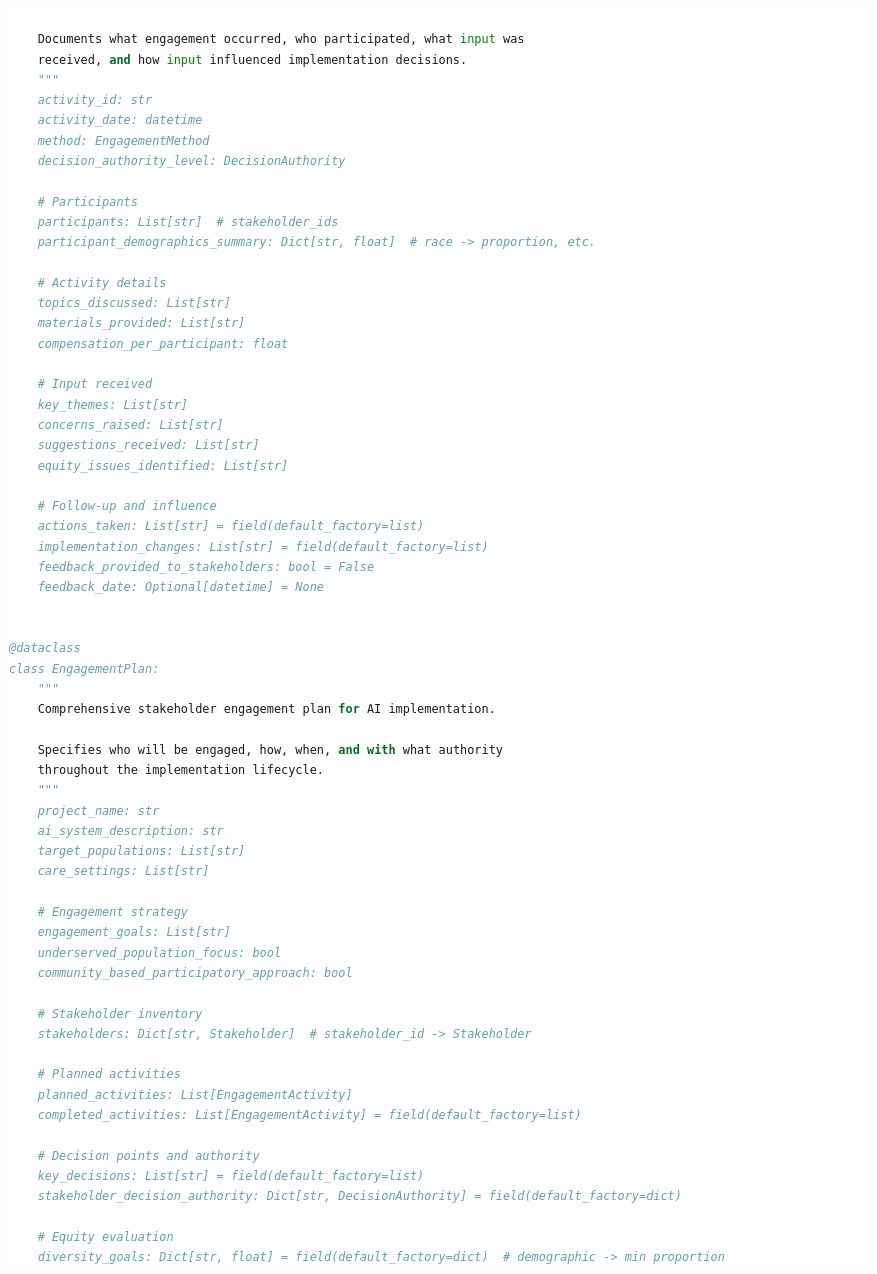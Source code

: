 ```python
    
    Documents what engagement occurred, who participated, what input was
    received, and how input influenced implementation decisions.
    """
    activity_id: str
    activity_date: datetime
    method: EngagementMethod
    decision_authority_level: DecisionAuthority
    
    # Participants
    participants: List[str]  # stakeholder_ids
    participant_demographics_summary: Dict[str, float]  # race -> proportion, etc.
    
    # Activity details
    topics_discussed: List[str]
    materials_provided: List[str]
    compensation_per_participant: float
    
    # Input received
    key_themes: List[str]
    concerns_raised: List[str]
    suggestions_received: List[str]
    equity_issues_identified: List[str]
    
    # Follow-up and influence
    actions_taken: List[str] = field(default_factory=list)
    implementation_changes: List[str] = field(default_factory=list)
    feedback_provided_to_stakeholders: bool = False
    feedback_date: Optional[datetime] = None


@dataclass
class EngagementPlan:
    """
    Comprehensive stakeholder engagement plan for AI implementation.
    
    Specifies who will be engaged, how, when, and with what authority
    throughout the implementation lifecycle.
    """
    project_name: str
    ai_system_description: str
    target_populations: List[str]
    care_settings: List[str]
    
    # Engagement strategy
    engagement_goals: List[str]
    underserved_population_focus: bool
    community_based_participatory_approach: bool
    
    # Stakeholder inventory
    stakeholders: Dict[str, Stakeholder]  # stakeholder_id -> Stakeholder
    
    # Planned activities
    planned_activities: List[EngagementActivity]
    completed_activities: List[EngagementActivity] = field(default_factory=list)
    
    # Decision points and authority
    key_decisions: List[str] = field(default_factory=list)
    stakeholder_decision_authority: Dict[str, DecisionAuthority] = field(default_factory=dict)
    
    # Equity evaluation
    diversity_goals: Dict[str, float] = field(default_factory=dict)  # demographic -> min proportion
```
